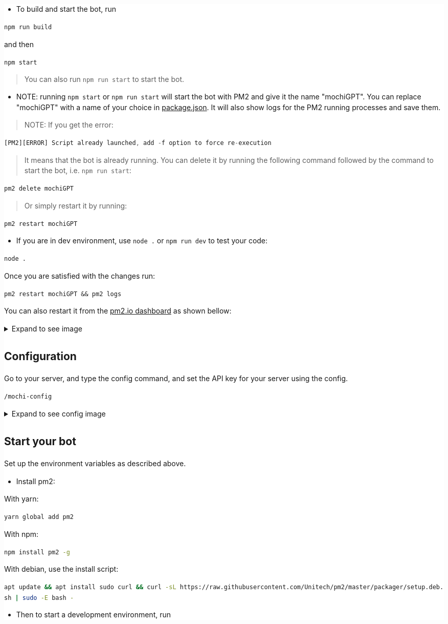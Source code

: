 - To build and start the bot, run 
```
npm run build
``` 
and then 
```
npm start
```
>You can also run `npm run start` to start the bot.

- NOTE: running `npm start` or `npm run start` will start the bot with PM2 and give it the name "mochiGPT". You can replace "mochiGPT" with a name of your choice in [package.json](./package.json). It will also show logs for the PM2 running processes and save them.
>NOTE: If you get the error:
```js
[PM2][ERROR] Script already launched, add -f option to force re-execution
```
>It means that the bot is already running. You can delete it by running the following command followed by the command to start the bot, i.e. `npm run start`:
```
pm2 delete mochiGPT
```
> Or simply restart it by running:
```
pm2 restart mochiGPT
```

- If you are in dev environment, use `node .` or `npm run dev` to test your code:
```
node .
```
Once you are satisfied with the changes run:
```
pm2 restart mochiGPT && pm2 logs
```
You can also restart it from the [pm2.io dashboard](https://pm2.io/) as shown bellow:
<details><summary>Expand to see image</summary></details>

## Configuration

Go to your server, and type the config command, and set the API key for your server using the config.

```
/mochi-config
```

<details><summary>Expand to see config image</summary></details>



## Start your bot
Set up the environment variables as described above.
- Install pm2:

With yarn:
```bash
yarn global add pm2
```
With npm:
```bash
npm install pm2 -g
```
With debian, use the install script:
```bash
apt update && apt install sudo curl && curl -sL https://raw.githubusercontent.com/Unitech/pm2/master/packager/setup.deb.sh | sudo -E bash -
```
- Then to start a development environment, run 
```bash
```